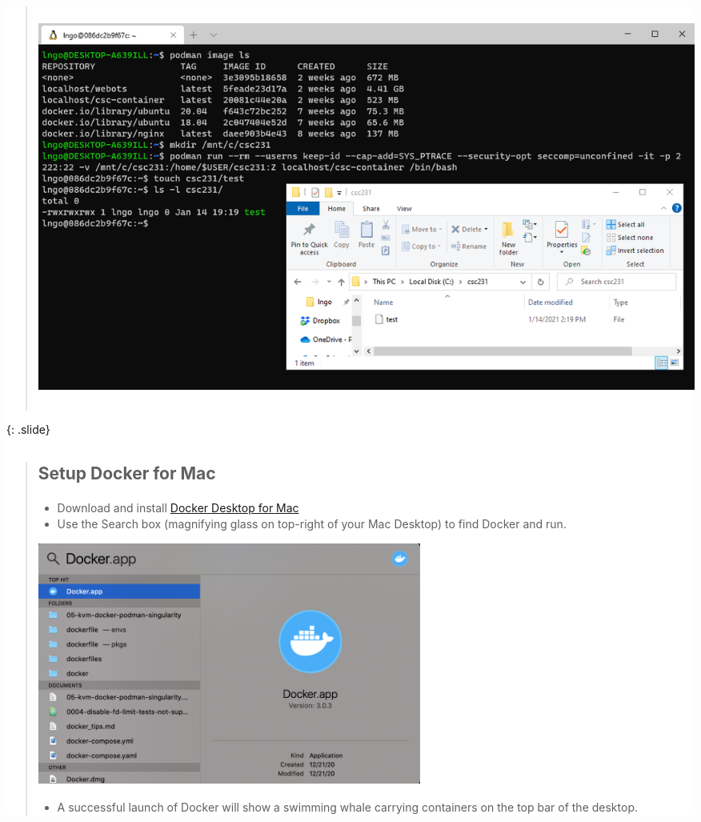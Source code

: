 > <img src="fig/setup/13.png" alt="Running container" style="height:500px">
>
{: .slide}

> ## Setup Docker for Mac
> - Download and install [Docker Desktop for Mac](https://docs.docker.com/docker-for-mac/install/)
> - Use the Search box (magnifying glass on top-right of your Mac Desktop) to find Docker and run. 
>
> <img src="fig/setup/14.png" alt="Docker Desktop for Mac" style="height:300px">
>
> - A successful launch of Docker will show a swimming whale carrying containers on
> the top bar of the desktop. 